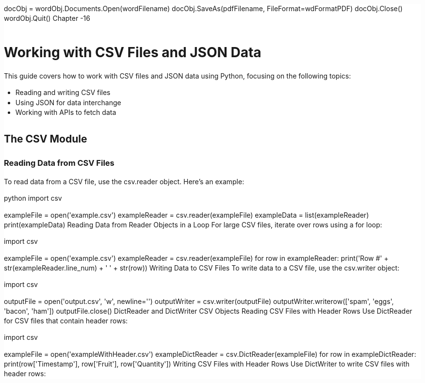 docObj = wordObj.Documents.Open(wordFilename)
docObj.SaveAs(pdfFilename, FileFormat=wdFormatPDF)
docObj.Close()
wordObj.Quit()
Chapter -16
# Working with CSV Files and JSON Data

This guide covers how to work with CSV files and JSON data using Python, focusing on the following topics:
- Reading and writing CSV files
- Using JSON for data interchange
- Working with APIs to fetch data

## The CSV Module
### Reading Data from CSV Files
To read data from a CSV file, use the csv.reader object. Here’s an example:

python
import csv

exampleFile = open('example.csv')
exampleReader = csv.reader(exampleFile)
exampleData = list(exampleReader)
print(exampleData)
Reading Data from Reader Objects in a Loop
For large CSV files, iterate over rows using a for loop:

import csv

exampleFile = open('example.csv')
exampleReader = csv.reader(exampleFile)
for row in exampleReader:
    print('Row #' + str(exampleReader.line_num) + ' ' + str(row))
Writing Data to CSV Files
To write data to a CSV file, use the csv.writer object:

import csv

outputFile = open('output.csv', 'w', newline='')
outputWriter = csv.writer(outputFile)
outputWriter.writerow(['spam', 'eggs', 'bacon', 'ham'])
outputFile.close()
DictReader and DictWriter CSV Objects
Reading CSV Files with Header Rows
Use DictReader for CSV files that contain header rows:

import csv

exampleFile = open('exampleWithHeader.csv')
exampleDictReader = csv.DictReader(exampleFile)
for row in exampleDictReader:
    print(row['Timestamp'], row['Fruit'], row['Quantity'])
Writing CSV Files with Header Rows
Use DictWriter to write CSV files with header rows:

